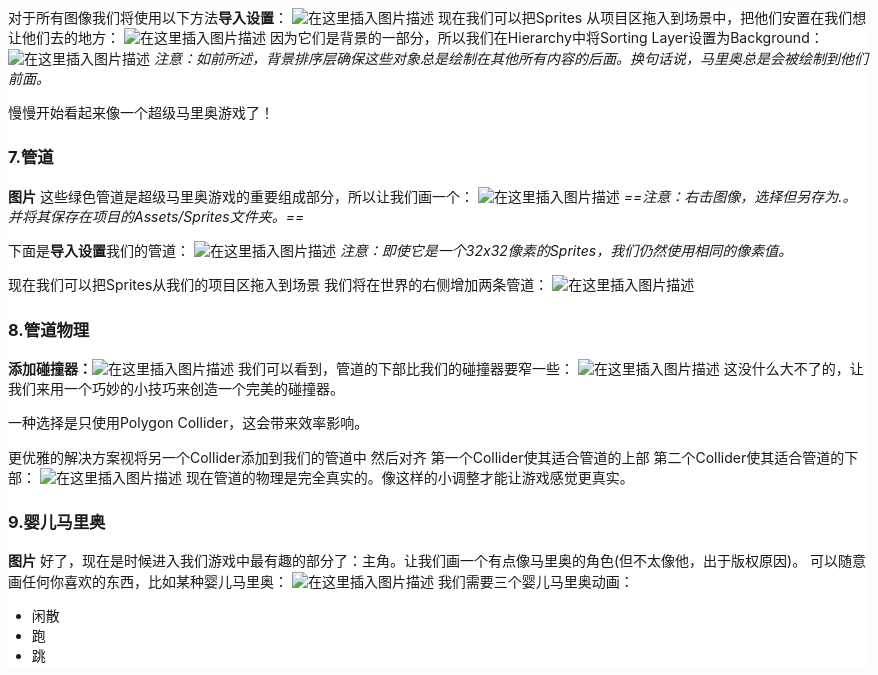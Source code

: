 对于所有图像我们将使用以下方法**导入设置**：
![在这里插入图片描述](https://img-blog.csdnimg.cn/20190912153943862.png?x-oss-process=image/watermark,type_ZmFuZ3poZW5naGVpdGk,shadow_10,text_aHR0cHM6Ly9ibG9nLmNzZG4ubmV0L3E3NjQ0MjQ1Njc=,size_16,color_FFFFFF,t_70)
现在我们可以把Sprites 从项目区拖入到场景中，把他们安置在我们想让他们去的地方：
![在这里插入图片描述](https://img-blog.csdnimg.cn/20190912154015384.png?x-oss-process=image/watermark,type_ZmFuZ3poZW5naGVpdGk,shadow_10,text_aHR0cHM6Ly9ibG9nLmNzZG4ubmV0L3E3NjQ0MjQ1Njc=,size_16,color_FFFFFF,t_70)
因为它们是背景的一部分，所以我们在Hierarchy中将Sorting Layer设置为Background：
![在这里插入图片描述](https://img-blog.csdnimg.cn/20190912154035759.png?x-oss-process=image/watermark,type_ZmFuZ3poZW5naGVpdGk,shadow_10,text_aHR0cHM6Ly9ibG9nLmNzZG4ubmV0L3E3NjQ0MjQ1Njc=,size_16,color_FFFFFF,t_70)
*注意：如前所述，背景排序层确保这些对象总是绘制在其他所有内容的后面。换句话说，马里奥总是会被绘制到他们前面。*

慢慢开始看起来像一个超级马里奥游戏了！

### 7.管道
**图片**
这些绿色管道是超级马里奥游戏的重要组成部分，所以让我们画一个：
![在这里插入图片描述](https://imgconvert.csdnimg.cn/aHR0cHM6Ly9ub29idHV0cy5jb20vY29udGVudC91bml0eS8yZC1zdXBlci1tYXJpby1icm9zLWdhbWUvcGlwZS5wbmc?x-oss-process=image/format,png)
*==注意：右击图像，选择但另存为.。并将其保存在项目的Assets/Sprites文件夹。==*

下面是**导入设置**我们的管道：
![在这里插入图片描述](https://img-blog.csdnimg.cn/20190912155328231.png?x-oss-process=image/watermark,type_ZmFuZ3poZW5naGVpdGk,shadow_10,text_aHR0cHM6Ly9ibG9nLmNzZG4ubmV0L3E3NjQ0MjQ1Njc=,size_16,color_FFFFFF,t_70)
*注意：即使它是一个32x32像素的Sprites，我们仍然使用相同的像素值。*

现在我们可以把Sprites从我们的项目区拖入到场景
我们将在世界的右侧增加两条管道：
![在这里插入图片描述](https://img-blog.csdnimg.cn/20190912155358785.png?x-oss-process=image/watermark,type_ZmFuZ3poZW5naGVpdGk,shadow_10,text_aHR0cHM6Ly9ibG9nLmNzZG4ubmV0L3E3NjQ0MjQ1Njc=,size_16,color_FFFFFF,t_70)
### 8.管道物理
**添加碰撞器：**![在这里插入图片描述](https://img-blog.csdnimg.cn/20190912155515448.png?x-oss-process=image/watermark,type_ZmFuZ3poZW5naGVpdGk,shadow_10,text_aHR0cHM6Ly9ibG9nLmNzZG4ubmV0L3E3NjQ0MjQ1Njc=,size_16,color_FFFFFF,t_70)
我们可以看到，管道的下部比我们的碰撞器要窄一些：
![在这里插入图片描述](https://img-blog.csdnimg.cn/20200319165311580.png?x-oss-process=image/watermark,type_ZmFuZ3poZW5naGVpdGk,shadow_10,text_aHR0cHM6Ly9ibG9nLmNzZG4ubmV0L3E3NjQ0MjQ1Njc=,size_16,color_FFFFFF,t_70)
这没什么大不了的，让我们来用一个巧妙的小技巧来创造一个完美的碰撞器。

一种选择是只使用Polygon Collider，这会带来效率影响。

更优雅的解决方案视将另一个Collider添加到我们的管道中
然后对齐
第一个Collider使其适合管道的上部
第二个Collider使其适合管道的下部：
![在这里插入图片描述](https://img-blog.csdnimg.cn/2019091216205562.png?x-oss-process=image/watermark,type_ZmFuZ3poZW5naGVpdGk,shadow_10,text_aHR0cHM6Ly9ibG9nLmNzZG4ubmV0L3E3NjQ0MjQ1Njc=,size_16,color_FFFFFF,t_70)
现在管道的物理是完全真实的。像这样的小调整才能让游戏感觉更真实。

### 9.婴儿马里奥
**图片**
好了，现在是时候进入我们游戏中最有趣的部分了：主角。让我们画一个有点像马里奥的角色(但不太像他，出于版权原因)。
可以随意画任何你喜欢的东西，比如某种婴儿马里奥：
![在这里插入图片描述](https://img-blog.csdnimg.cn/20200319165632124.png)
我们需要三个婴儿马里奥动画：
- 闲散
- 跑
- 跳
